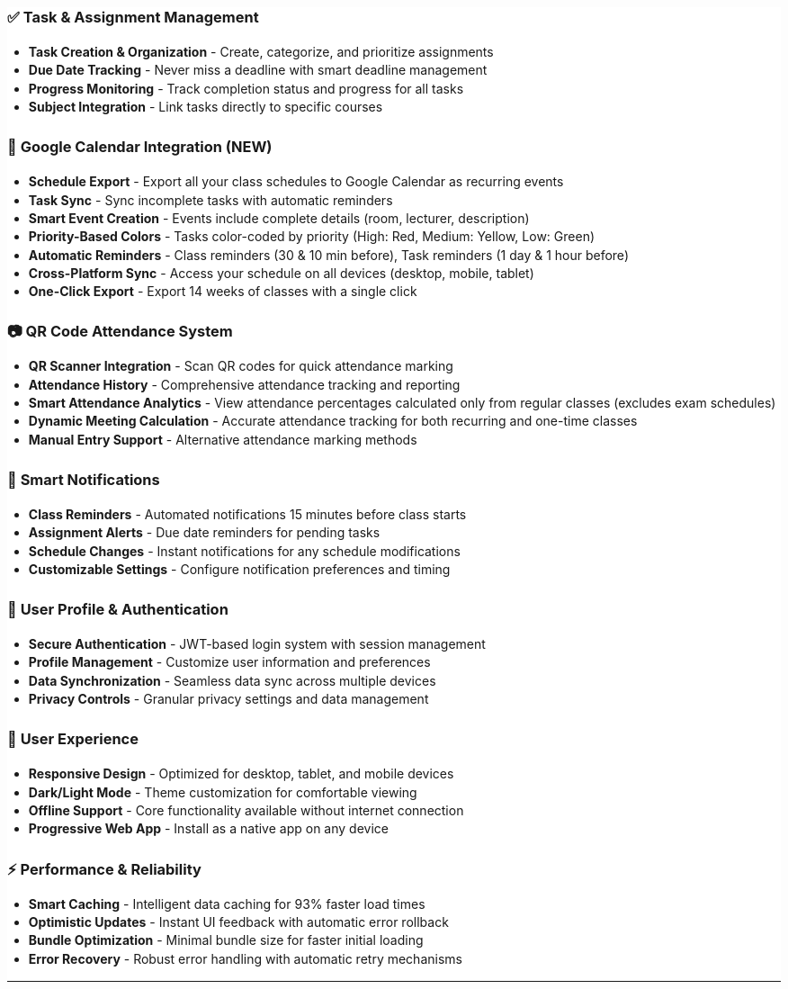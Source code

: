 ### ✅ **Task & Assignment Management**

- **Task Creation & Organization** - Create, categorize, and prioritize assignments
- **Due Date Tracking** - Never miss a deadline with smart deadline management
- **Progress Monitoring** - Track completion status and progress for all tasks
- **Subject Integration** - Link tasks directly to specific courses

### 📅 **Google Calendar Integration (NEW)**

- **Schedule Export** - Export all your class schedules to Google Calendar as recurring events
- **Task Sync** - Sync incomplete tasks with automatic reminders
- **Smart Event Creation** - Events include complete details (room, lecturer, description)
- **Priority-Based Colors** - Tasks color-coded by priority (High: Red, Medium: Yellow, Low: Green)
- **Automatic Reminders** - Class reminders (30 & 10 min before), Task reminders (1 day & 1 hour before)
- **Cross-Platform Sync** - Access your schedule on all devices (desktop, mobile, tablet)
- **One-Click Export** - Export 14 weeks of classes with a single click

### 📷 **QR Code Attendance System**

- **QR Scanner Integration** - Scan QR codes for quick attendance marking
- **Attendance History** - Comprehensive attendance tracking and reporting
- **Smart Attendance Analytics** - View attendance percentages calculated only from regular classes (excludes exam schedules)
- **Dynamic Meeting Calculation** - Accurate attendance tracking for both recurring and one-time classes
- **Manual Entry Support** - Alternative attendance marking methods

### 🔔 **Smart Notifications**

- **Class Reminders** - Automated notifications 15 minutes before class starts
- **Assignment Alerts** - Due date reminders for pending tasks
- **Schedule Changes** - Instant notifications for any schedule modifications
- **Customizable Settings** - Configure notification preferences and timing

### 👤 **User Profile & Authentication**

- **Secure Authentication** - JWT-based login system with session management
- **Profile Management** - Customize user information and preferences
- **Data Synchronization** - Seamless data sync across multiple devices
- **Privacy Controls** - Granular privacy settings and data management

### 🎨 **User Experience**

- **Responsive Design** - Optimized for desktop, tablet, and mobile devices
- **Dark/Light Mode** - Theme customization for comfortable viewing
- **Offline Support** - Core functionality available without internet connection
- **Progressive Web App** - Install as a native app on any device

### ⚡ **Performance & Reliability**

- **Smart Caching** - Intelligent data caching for 93% faster load times
- **Optimistic Updates** - Instant UI feedback with automatic error rollback
- **Bundle Optimization** - Minimal bundle size for faster initial loading
- **Error Recovery** - Robust error handling with automatic retry mechanisms

---